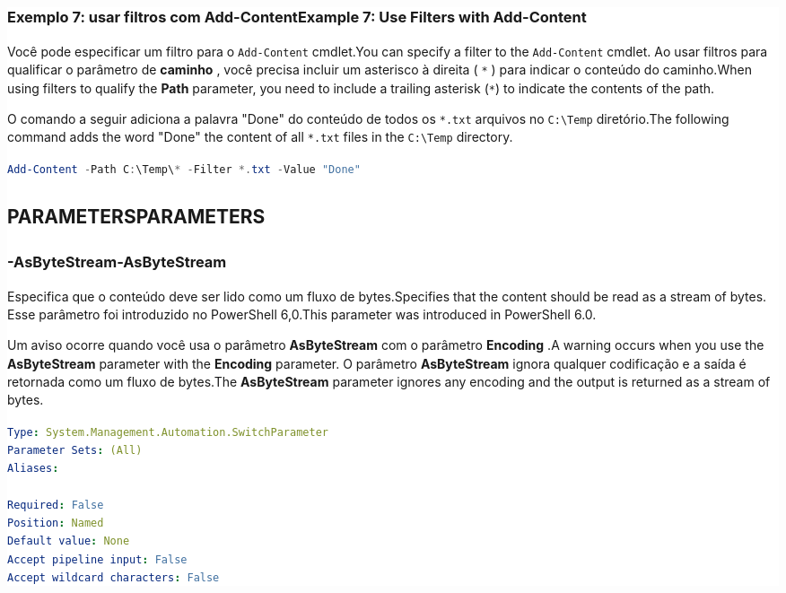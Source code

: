 ### <span data-ttu-id="c1743-152">Exemplo 7: usar filtros com Add-Content</span><span class="sxs-lookup"><span data-stu-id="c1743-152">Example 7: Use Filters with Add-Content</span></span>

<span data-ttu-id="c1743-153">Você pode especificar um filtro para o `Add-Content` cmdlet.</span><span class="sxs-lookup"><span data-stu-id="c1743-153">You can specify a filter to the `Add-Content` cmdlet.</span></span> <span data-ttu-id="c1743-154">Ao usar filtros para qualificar o parâmetro de **caminho** , você precisa incluir um asterisco à direita ( `*` ) para indicar o conteúdo do caminho.</span><span class="sxs-lookup"><span data-stu-id="c1743-154">When using filters to qualify the **Path** parameter, you need to include a trailing asterisk (`*`) to indicate the contents of the path.</span></span>

<span data-ttu-id="c1743-155">O comando a seguir adiciona a palavra "Done" do conteúdo de todos os `*.txt` arquivos no `C:\Temp` diretório.</span><span class="sxs-lookup"><span data-stu-id="c1743-155">The following command adds the word "Done" the content of all `*.txt` files in the `C:\Temp` directory.</span></span>

```powershell
Add-Content -Path C:\Temp\* -Filter *.txt -Value "Done"
```

## <span data-ttu-id="c1743-156">PARAMETERS</span><span class="sxs-lookup"><span data-stu-id="c1743-156">PARAMETERS</span></span>

### <span data-ttu-id="c1743-157">-AsByteStream</span><span class="sxs-lookup"><span data-stu-id="c1743-157">-AsByteStream</span></span>

<span data-ttu-id="c1743-158">Especifica que o conteúdo deve ser lido como um fluxo de bytes.</span><span class="sxs-lookup"><span data-stu-id="c1743-158">Specifies that the content should be read as a stream of bytes.</span></span> <span data-ttu-id="c1743-159">Esse parâmetro foi introduzido no PowerShell 6,0.</span><span class="sxs-lookup"><span data-stu-id="c1743-159">This parameter was introduced in PowerShell 6.0.</span></span>

<span data-ttu-id="c1743-160">Um aviso ocorre quando você usa o parâmetro **AsByteStream** com o parâmetro **Encoding** .</span><span class="sxs-lookup"><span data-stu-id="c1743-160">A warning occurs when you use the **AsByteStream** parameter with the **Encoding** parameter.</span></span> <span data-ttu-id="c1743-161">O parâmetro **AsByteStream** ignora qualquer codificação e a saída é retornada como um fluxo de bytes.</span><span class="sxs-lookup"><span data-stu-id="c1743-161">The **AsByteStream** parameter ignores any encoding and the output is returned as a stream of bytes.</span></span>

```yaml
Type: System.Management.Automation.SwitchParameter
Parameter Sets: (All)
Aliases:

Required: False
Position: Named
Default value: None
Accept pipeline input: False
Accept wildcard characters: False
```
